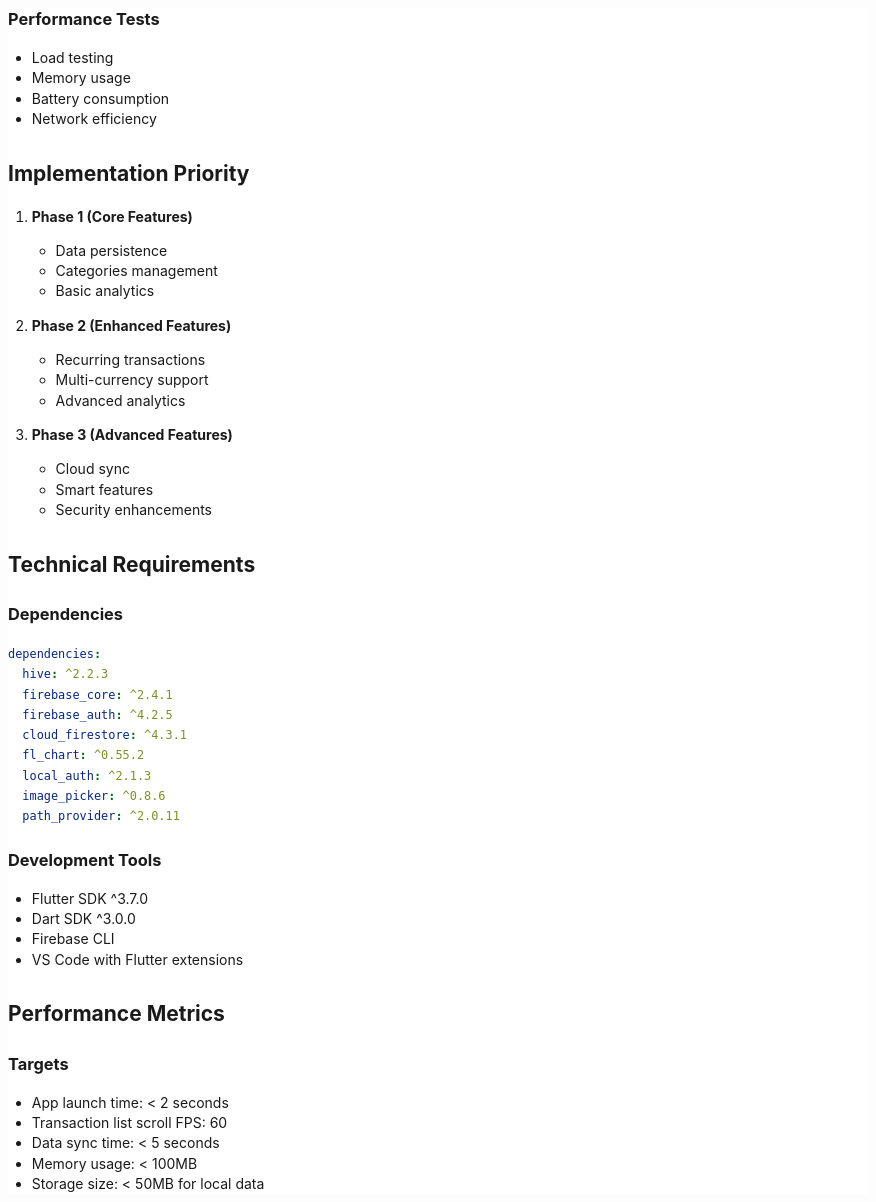 ### Performance Tests
- Load testing
- Memory usage
- Battery consumption
- Network efficiency

## Implementation Priority

1. **Phase 1 (Core Features)**
   - Data persistence
   - Categories management
   - Basic analytics

2. **Phase 2 (Enhanced Features)**
   - Recurring transactions
   - Multi-currency support
   - Advanced analytics

3. **Phase 3 (Advanced Features)**
   - Cloud sync
   - Smart features
   - Security enhancements

## Technical Requirements

### Dependencies
```yaml
dependencies:
  hive: ^2.2.3
  firebase_core: ^2.4.1
  firebase_auth: ^4.2.5
  cloud_firestore: ^4.3.1
  fl_chart: ^0.55.2
  local_auth: ^2.1.3
  image_picker: ^0.8.6
  path_provider: ^2.0.11
```

### Development Tools
- Flutter SDK ^3.7.0
- Dart SDK ^3.0.0
- Firebase CLI
- VS Code with Flutter extensions

## Performance Metrics

### Targets
- App launch time: < 2 seconds
- Transaction list scroll FPS: 60
- Data sync time: < 5 seconds
- Memory usage: < 100MB
- Storage size: < 50MB for local data
